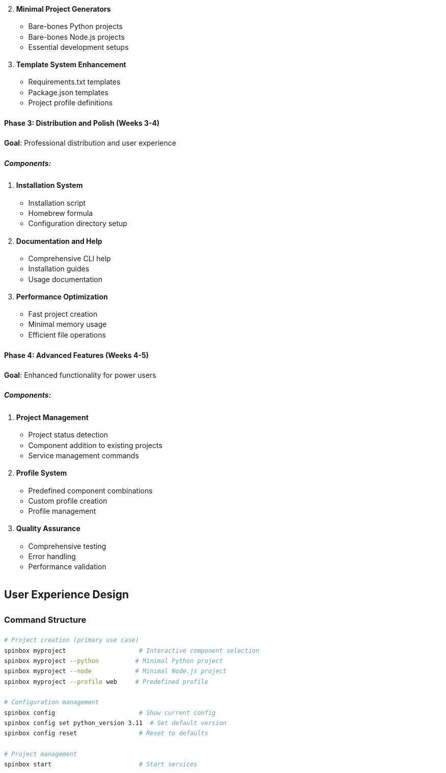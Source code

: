 2. **Minimal Project Generators**
   - Bare-bones Python projects
   - Bare-bones Node.js projects
   - Essential development setups

3. **Template System Enhancement**
   - Requirements.txt templates
   - Package.json templates
   - Project profile definitions

#### Phase 3: Distribution and Polish (Weeks 3-4)
**Goal**: Professional distribution and user experience

##### Components:
1. **Installation System**
   - Installation script
   - Homebrew formula
   - Configuration directory setup

2. **Documentation and Help**
   - Comprehensive CLI help
   - Installation guides
   - Usage documentation

3. **Performance Optimization**
   - Fast project creation
   - Minimal memory usage
   - Efficient file operations

#### Phase 4: Advanced Features (Weeks 4-5)
**Goal**: Enhanced functionality for power users

##### Components:
1. **Project Management**
   - Project status detection
   - Component addition to existing projects
   - Service management commands

2. **Profile System**
   - Predefined component combinations
   - Custom profile creation
   - Profile management

3. **Quality Assurance**
   - Comprehensive testing
   - Error handling
   - Performance validation

## User Experience Design

### Command Structure
```bash
# Project creation (primary use case)
spinbox myproject                    # Interactive component selection
spinbox myproject --python          # Minimal Python project
spinbox myproject --node            # Minimal Node.js project
spinbox myproject --profile web     # Predefined profile

# Configuration management
spinbox config                       # Show current config
spinbox config set python_version 3.11  # Set default version
spinbox config reset                 # Reset to defaults

# Project management
spinbox start                        # Start services
```